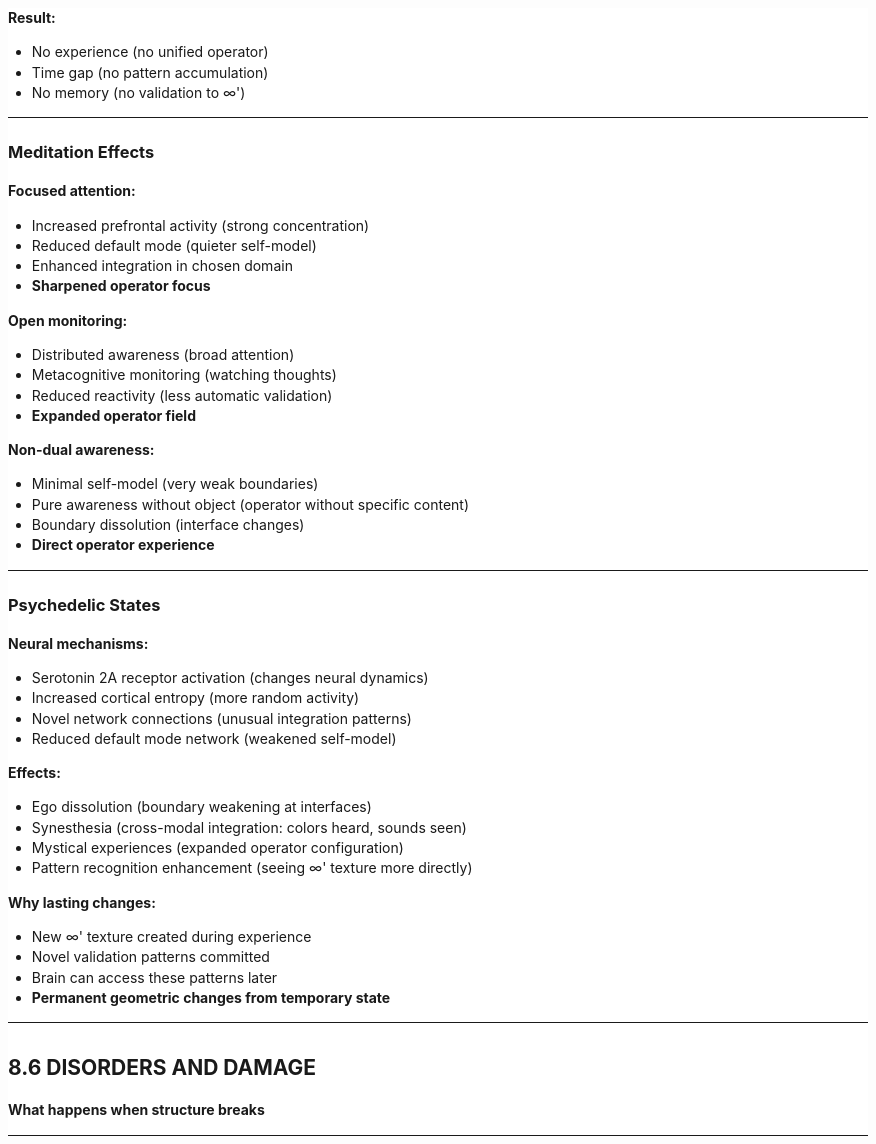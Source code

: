 **Result:**
- No experience (no unified operator)
- Time gap (no pattern accumulation)
- No memory (no validation to ∞')

---

### Meditation Effects

**Focused attention:**
- Increased prefrontal activity (strong concentration)
- Reduced default mode (quieter self-model)
- Enhanced integration in chosen domain
- **Sharpened operator focus**

**Open monitoring:**
- Distributed awareness (broad attention)
- Metacognitive monitoring (watching thoughts)
- Reduced reactivity (less automatic validation)
- **Expanded operator field**

**Non-dual awareness:**
- Minimal self-model (very weak boundaries)
- Pure awareness without object (operator without specific content)
- Boundary dissolution (interface changes)
- **Direct operator experience**

---

### Psychedelic States

**Neural mechanisms:**
- Serotonin 2A receptor activation (changes neural dynamics)
- Increased cortical entropy (more random activity)
- Novel network connections (unusual integration patterns)
- Reduced default mode network (weakened self-model)

**Effects:**
- Ego dissolution (boundary weakening at interfaces)
- Synesthesia (cross-modal integration: colors heard, sounds seen)
- Mystical experiences (expanded operator configuration)
- Pattern recognition enhancement (seeing ∞' texture more directly)

**Why lasting changes:**
- New ∞' texture created during experience
- Novel validation patterns committed
- Brain can access these patterns later
- **Permanent geometric changes from temporary state**

---

## 8.6 DISORDERS AND DAMAGE

**What happens when structure breaks**

---